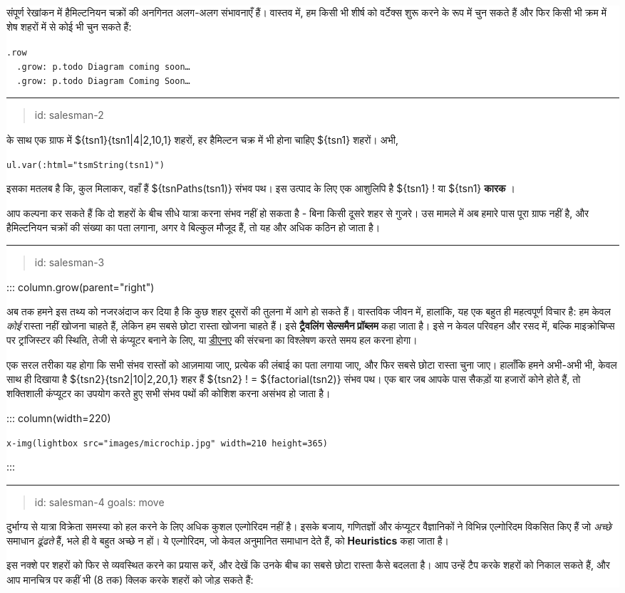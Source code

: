 संपूर्ण रेखांकन में हैमिल्टनियन चक्रों की अनगिनत अलग-अलग संभावनाएँ हैं। वास्तव में, हम किसी भी शीर्ष को वर्टेक्स शुरू करने के रूप में चुन सकते हैं और फिर किसी भी क्रम में शेष शहरों में से कोई भी चुन सकते हैं:

    .row
      .grow: p.todo Diagram coming soon…
      .grow: p.todo Diagram Coming Soon…

---
> id: salesman-2

के साथ एक ग्राफ में ${tsn1}{tsn1|4|2,10,1} शहरों, हर हैमिल्टन चक्र में भी होना चाहिए ${tsn1} शहरों। अभी,

    ul.var(:html="tsmString(tsn1)")

इसका मतलब है कि, कुल मिलाकर, वहाँ हैं ${tsnPaths(tsn1)} संभव पथ। इस उत्पाद के लिए एक आशुलिपि है ${tsn1} ! या ${tsn1} __कारक__ ।

आप कल्पना कर सकते हैं कि दो शहरों के बीच सीधे यात्रा करना संभव नहीं हो सकता है - बिना किसी दूसरे शहर से गुजरे। उस मामले में अब हमारे पास पूरा ग्राफ नहीं है, और हैमिल्टनियन चक्रों की संख्या का पता लगाना, अगर वे बिल्कुल मौजूद हैं, तो यह और अधिक कठिन हो जाता है।

---
> id: salesman-3

::: column.grow(parent="right")

अब तक हमने इस तथ्य को नजरअंदाज कर दिया है कि कुछ शहर दूसरों की तुलना में आगे हो सकते हैं। वास्तविक जीवन में, हालांकि, यह एक बहुत ही महत्वपूर्ण विचार है: हम केवल _कोई_ रास्ता नहीं खोजना चाहते हैं, लेकिन हम सबसे छोटा रास्ता खोजना चाहते हैं। इसे __ट्रैवलिंग सेल्समैन प्रॉब्लम__ कहा जाता है। इसे न केवल परिवहन और रसद में, बल्कि माइक्रोचिप्स पर ट्रांजिस्टर की स्थिति, तेजी से कंप्यूटर बनाने के लिए, या [डीएनए](gloss:dna) की संरचना का विश्लेषण करते समय हल करना होगा।

एक सरल तरीका यह होगा कि सभी संभव रास्तों को आज़माया जाए, प्रत्येक की लंबाई का पता लगाया जाए, और फिर सबसे छोटा रास्ता चुना जाए। हालाँकि हमने अभी-अभी भी, केवल साथ ही दिखाया है ${tsn2}{tsn2|10|2,20,1} शहर हैं ${tsn2} ! = ${factorial(tsn2)} संभव पथ। एक बार जब आपके पास सैकड़ों या हजारों कोने होते हैं, तो शक्तिशाली कंप्यूटर का उपयोग करते हुए सभी संभव पथों की कोशिश करना असंभव हो जाता है।

::: column(width=220)

    x-img(lightbox src="images/microchip.jpg" width=210 height=365)

:::

---
> id: salesman-4
> goals: move

दुर्भाग्य से यात्रा विक्रेता समस्या को हल करने के लिए अधिक कुशल एल्गोरिदम नहीं है। इसके बजाय, गणितज्ञों और कंप्यूटर वैज्ञानिकों ने विभिन्न एल्गोरिदम विकसित किए हैं जो _अच्छे_ समाधान _ढूंढते_ हैं, भले ही वे बहुत अच्छे न हों। ये एल्गोरिदम, जो केवल अनुमानित समाधान देते हैं, को __Heuristics__ कहा जाता है।

इस नक्शे पर शहरों को फिर से व्यवस्थित करने का प्रयास करें, और देखें कि उनके बीच का सबसे छोटा रास्ता कैसे बदलता है। आप उन्हें टैप करके शहरों को निकाल सकते हैं, और आप मानचित्र पर कहीं भी (8 तक) क्लिक करके शहरों को जोड़ सकते हैं:
